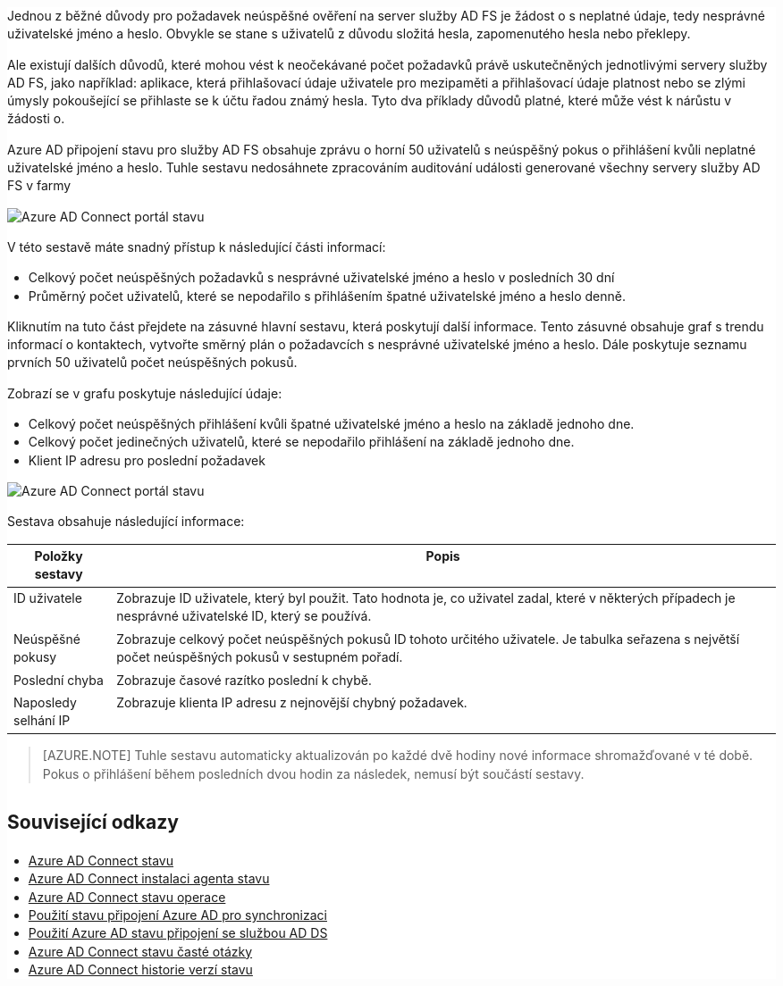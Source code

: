 Jednou z běžné důvody pro požadavek neúspěšné ověření na server služby AD FS je žádost o s neplatné údaje, tedy nesprávné uživatelské jméno a heslo. Obvykle se stane s uživatelů z důvodu složitá hesla, zapomenutého hesla nebo překlepy.

Ale existují dalších důvodů, které mohou vést k neočekávané počet požadavků právě uskutečněných jednotlivými servery služby AD FS, jako například: aplikace, která přihlašovací údaje uživatele pro mezipaměti a přihlašovací údaje platnost nebo se zlými úmysly pokoušející se přihlaste se k účtu řadou známý hesla. Tyto dva příklady důvodů platné, které může vést k nárůstu v žádosti o.

Azure AD připojení stavu pro služby AD FS obsahuje zprávu o horní 50 uživatelů s neúspěšný pokus o přihlášení kvůli neplatné uživatelské jméno a heslo. Tuhle sestavu nedosáhnete zpracováním auditování události generované všechny servery služby AD FS v farmy

![Azure AD Connect portál stavu](./media/active-directory-aadconnect-health-adfs/report1a.png)

V této sestavě máte snadný přístup k následující části informací:

- Celkový počet neúspěšných požadavků s nesprávné uživatelské jméno a heslo v posledních 30 dní
- Průměrný počet uživatelů, které se nepodařilo s přihlášením špatné uživatelské jméno a heslo denně.


Kliknutím na tuto část přejdete na zásuvné hlavní sestavu, která poskytují další informace. Tento zásuvné obsahuje graf s trendu informací o kontaktech, vytvořte směrný plán o požadavcích s nesprávné uživatelské jméno a heslo. Dále poskytuje seznamu prvních 50 uživatelů počet neúspěšných pokusů.

Zobrazí se v grafu poskytuje následující údaje:

- Celkový počet neúspěšných přihlášení kvůli špatné uživatelské jméno a heslo na základě jednoho dne.
- Celkový počet jedinečných uživatelů, které se nepodařilo přihlášení na základě jednoho dne.
- Klient IP adresu pro poslední požadavek

![Azure AD Connect portál stavu](./media/active-directory-aadconnect-health-adfs/report3a.png)

Sestava obsahuje následující informace:

| Položky sestavy | Popis
| ------ | -------- |
|ID uživatele| Zobrazuje ID uživatele, který byl použit. Tato hodnota je, co uživatel zadal, které v některých případech je nesprávné uživatelské ID, který se používá.|
|Neúspěšné pokusy| Zobrazuje celkový počet neúspěšných pokusů ID tohoto určitého uživatele. Je tabulka seřazena s největší počet neúspěšných pokusů v sestupném pořadí.|
|Poslední chyba| Zobrazuje časové razítko poslední k chybě.
|Naposledy selhání IP | Zobrazuje klienta IP adresu z nejnovější chybný požadavek.|



>[AZURE.NOTE] Tuhle sestavu automaticky aktualizován po každé dvě hodiny nové informace shromažďované v té době. Pokus o přihlášení během posledních dvou hodin za následek, nemusí být součástí sestavy.



## <a name="related-links"></a>Související odkazy

* [Azure AD Connect stavu](active-directory-aadconnect-health.md)
* [Azure AD Connect instalaci agenta stavu](active-directory-aadconnect-health-agent-install.md)
* [Azure AD Connect stavu operace](active-directory-aadconnect-health-operations.md)
* [Použití stavu připojení Azure AD pro synchronizaci](active-directory-aadconnect-health-sync.md)
* [Použití Azure AD stavu připojení se službou AD DS](active-directory-aadconnect-health-adds.md)
* [Azure AD Connect stavu časté otázky](active-directory-aadconnect-health-faq.md)
* [Azure AD Connect historie verzí stavu](active-directory-aadconnect-health-version-history.md)
